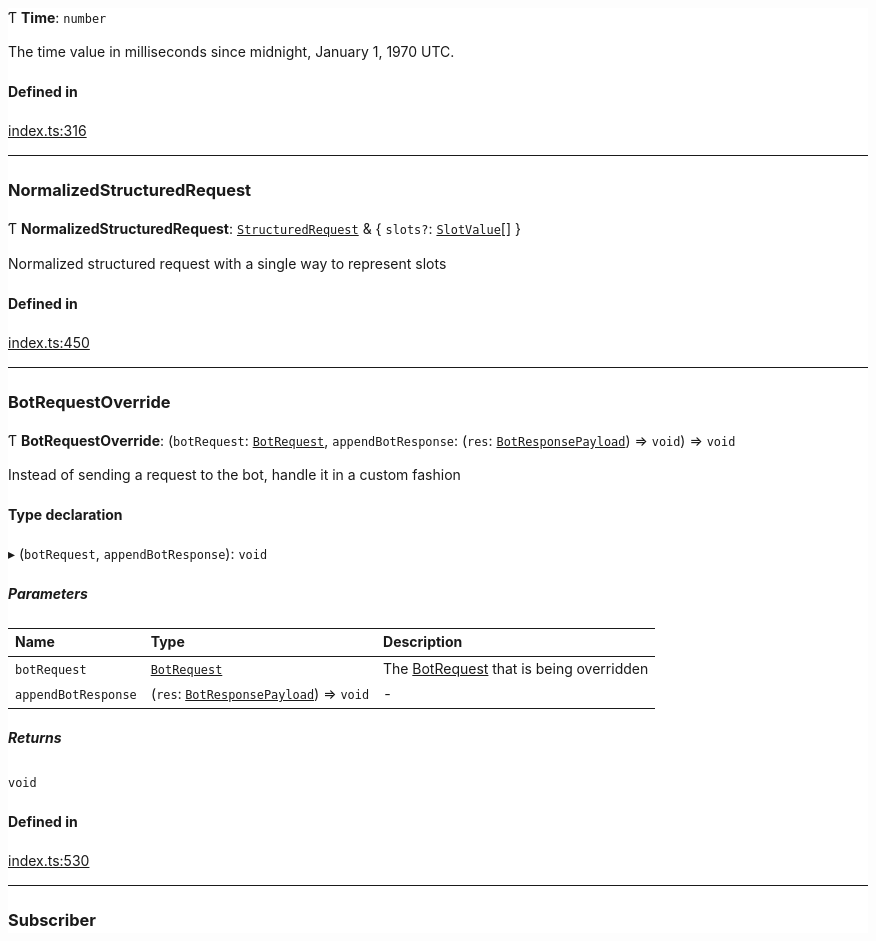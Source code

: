 Ƭ **Time**: `number`

The time value in milliseconds since midnight, January 1, 1970 UTC.

#### Defined in

[index.ts:316](https://github.com/nlxai/sdk/blob/b52061d925d1fdd1d112517d34be6d60e9acb27f/packages/chat-core/src/index.ts#L316)

___

### NormalizedStructuredRequest

Ƭ **NormalizedStructuredRequest**: [`StructuredRequest`](#interfacesstructuredrequestmd) & \{ `slots?`: [`SlotValue`](#interfacesslotvaluemd)[]  }

Normalized structured request with a single way to represent slots

#### Defined in

[index.ts:450](https://github.com/nlxai/sdk/blob/b52061d925d1fdd1d112517d34be6d60e9acb27f/packages/chat-core/src/index.ts#L450)

___

### BotRequestOverride

Ƭ **BotRequestOverride**: (`botRequest`: [`BotRequest`](#interfacesbotrequestmd), `appendBotResponse`: (`res`: [`BotResponsePayload`](#interfacesbotresponsepayloadmd)) => `void`) => `void`

Instead of sending a request to the bot, handle it in a custom fashion

#### Type declaration

▸ (`botRequest`, `appendBotResponse`): `void`

##### Parameters

| Name | Type | Description |
| :------ | :------ | :------ |
| `botRequest` | [`BotRequest`](#interfacesbotrequestmd) | The [BotRequest](#interfacesbotrequestmd) that is being overridden |
| `appendBotResponse` | (`res`: [`BotResponsePayload`](#interfacesbotresponsepayloadmd)) => `void` | - |

##### Returns

`void`

#### Defined in

[index.ts:530](https://github.com/nlxai/sdk/blob/b52061d925d1fdd1d112517d34be6d60e9acb27f/packages/chat-core/src/index.ts#L530)

___

### Subscriber

